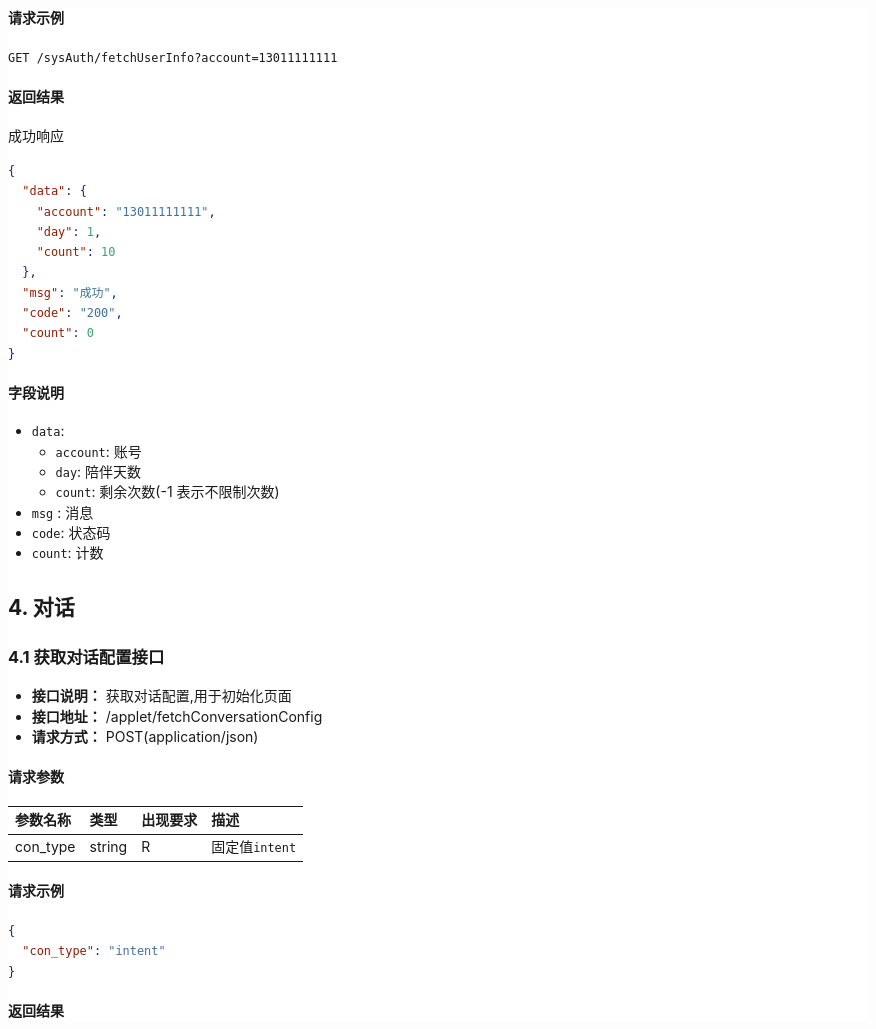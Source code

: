 #### 请求示例

`GET /sysAuth/fetchUserInfo?account=13011111111`

#### 返回结果

成功响应

```json
{
  "data": {
    "account": "13011111111",
    "day": 1,
    "count": 10
  },
  "msg": "成功",
  "code": "200",
  "count": 0
}
```

#### 字段说明

- `data`:
  - `account`: 账号
  - `day`: 陪伴天数
  - `count`: 剩余次数(-1 表示不限制次数)
- `msg` : 消息
- `code`: 状态码
- `count`: 计数

## 4. 对话

### 4.1 获取对话配置接口

- **接口说明：** 获取对话配置,用于初始化页面
- **接口地址：** /applet/fetchConversationConfig
- **请求方式：** POST(application/json)

#### 请求参数

| 参数名称 | 类型   | 出现要求 | 描述           |
| :------- | :----- | :------- | :------------- |
| con_type | string | R        | 固定值`intent` |

#### 请求示例

```json
{
  "con_type": "intent"
}
```

#### 返回结果
